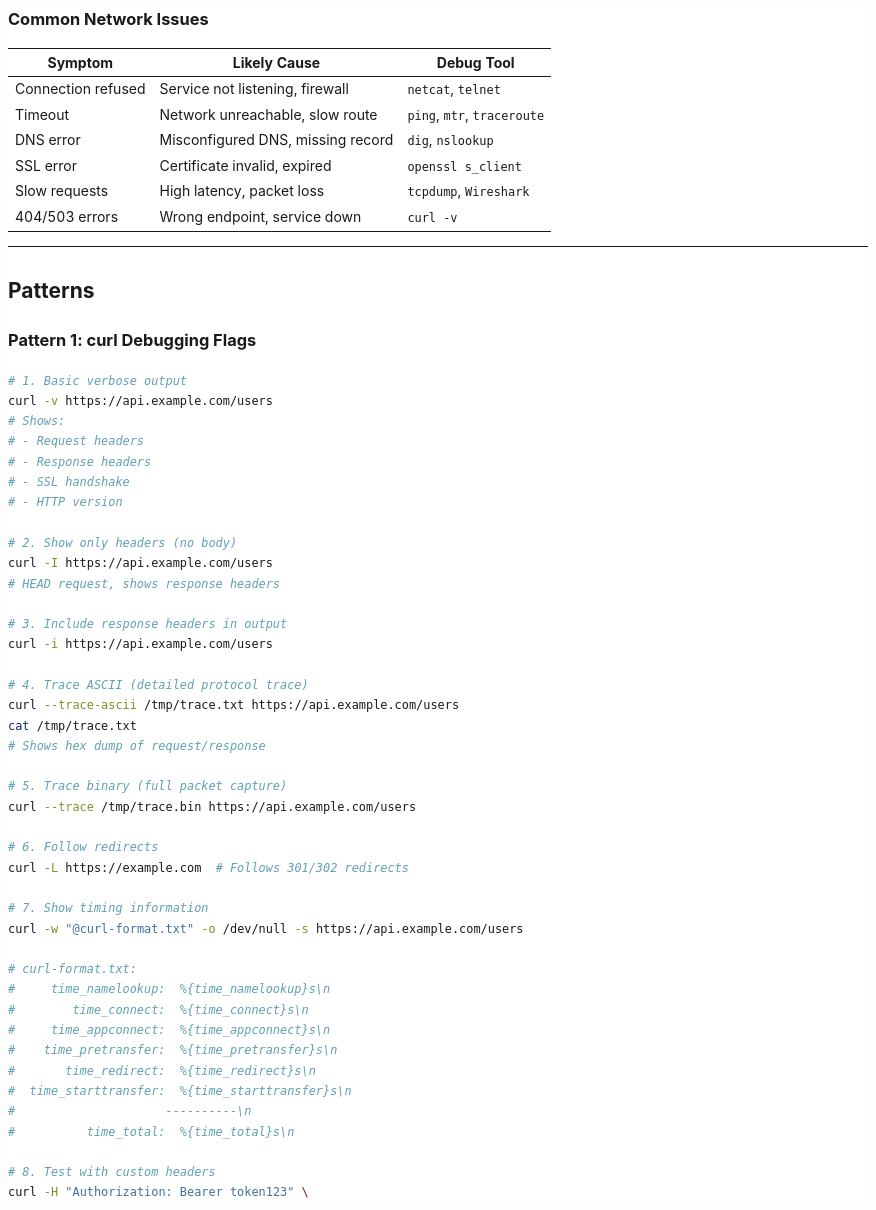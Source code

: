 ### Common Network Issues

| Symptom | Likely Cause | Debug Tool |
|---------|--------------|------------|
| Connection refused | Service not listening, firewall | `netcat`, `telnet` |
| Timeout | Network unreachable, slow route | `ping`, `mtr`, `traceroute` |
| DNS error | Misconfigured DNS, missing record | `dig`, `nslookup` |
| SSL error | Certificate invalid, expired | `openssl s_client` |
| Slow requests | High latency, packet loss | `tcpdump`, `Wireshark` |
| 404/503 errors | Wrong endpoint, service down | `curl -v` |

---

## Patterns

### Pattern 1: curl Debugging Flags

```bash
# 1. Basic verbose output
curl -v https://api.example.com/users
# Shows:
# - Request headers
# - Response headers
# - SSL handshake
# - HTTP version

# 2. Show only headers (no body)
curl -I https://api.example.com/users
# HEAD request, shows response headers

# 3. Include response headers in output
curl -i https://api.example.com/users

# 4. Trace ASCII (detailed protocol trace)
curl --trace-ascii /tmp/trace.txt https://api.example.com/users
cat /tmp/trace.txt
# Shows hex dump of request/response

# 5. Trace binary (full packet capture)
curl --trace /tmp/trace.bin https://api.example.com/users

# 6. Follow redirects
curl -L https://example.com  # Follows 301/302 redirects

# 7. Show timing information
curl -w "@curl-format.txt" -o /dev/null -s https://api.example.com/users

# curl-format.txt:
#     time_namelookup:  %{time_namelookup}s\n
#        time_connect:  %{time_connect}s\n
#     time_appconnect:  %{time_appconnect}s\n
#    time_pretransfer:  %{time_pretransfer}s\n
#       time_redirect:  %{time_redirect}s\n
#  time_starttransfer:  %{time_starttransfer}s\n
#                     ----------\n
#          time_total:  %{time_total}s\n

# 8. Test with custom headers
curl -H "Authorization: Bearer token123" \
```